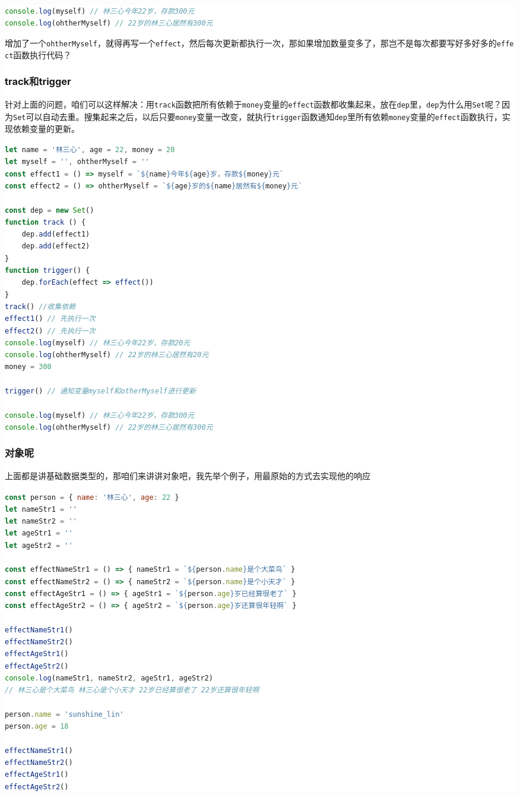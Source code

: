 ```JavaScript
console.log(myself) // 林三心今年22岁，存款300元
console.log(ohtherMyself) // 22岁的林三心居然有300元
```
增加了一个`ohtherMyself`，就得再写一个`effect`，然后每次更新都执行一次，那如果增加数量变多了，那岂不是每次都要写好多好多的`effect`函数执行代码？

### track和trigger
针对上面的问题，咱们可以这样解决：用`track`函数把所有依赖于`money`变量的`effect`函数都收集起来，放在`dep`里，`dep`为什么用`Set`呢？因为`Set`可以自动去重。搜集起来之后，以后只要`money`变量一改变，就执行`trigger`函数通知`dep`里所有依赖`money`变量的`effect`函数执行，实现依赖变量的更新。
```JavaScript
let name = '林三心', age = 22, money = 20
let myself = '', ohtherMyself = ''
const effect1 = () => myself = `${name}今年${age}岁，存款${money}元`
const effect2 = () => ohtherMyself = `${age}岁的${name}居然有${money}元`

const dep = new Set()
function track () {
    dep.add(effect1)
    dep.add(effect2)
}
function trigger() {
    dep.forEach(effect => effect())
}
track() //收集依赖
effect1() // 先执行一次
effect2() // 先执行一次
console.log(myself) // 林三心今年22岁，存款20元
console.log(ohtherMyself) // 22岁的林三心居然有20元
money = 300

trigger() // 通知变量myself和otherMyself进行更新

console.log(myself) // 林三心今年22岁，存款300元
console.log(ohtherMyself) // 22岁的林三心居然有300元
```

### 对象呢
上面都是讲基础数据类型的，那咱们来讲讲对象吧，我先举个例子，用最原始的方式去实现他的响应
```JavaScript
const person = { name: '林三心', age: 22 }
let nameStr1 = ''
let nameStr2 = ''
let ageStr1 = ''
let ageStr2 = ''

const effectNameStr1 = () => { nameStr1 = `${person.name}是个大菜鸟` }
const effectNameStr2 = () => { nameStr2 = `${person.name}是个小天才` }
const effectAgeStr1 = () => { ageStr1 = `${person.age}岁已经算很老了` }
const effectAgeStr2 = () => { ageStr2 = `${person.age}岁还算很年轻啊` }

effectNameStr1()
effectNameStr2()
effectAgeStr1()
effectAgeStr2()
console.log(nameStr1, nameStr2, ageStr1, ageStr2)
// 林三心是个大菜鸟 林三心是个小天才 22岁已经算很老了 22岁还算很年轻啊

person.name = 'sunshine_lin'
person.age = 18

effectNameStr1()
effectNameStr2()
effectAgeStr1()
effectAgeStr2()
```